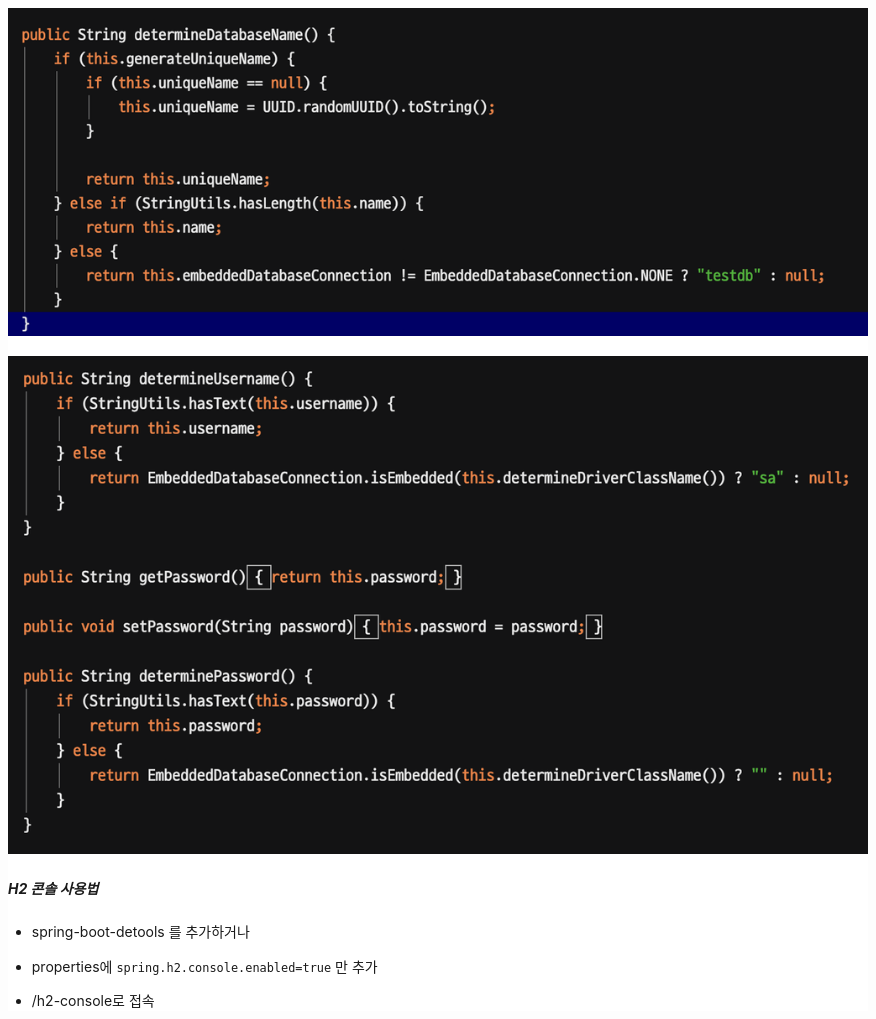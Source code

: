 ![41-2](../../resource/springboot-concept-usage/41-2.png)

![41-1](../../resource/springboot-concept-usage/41-1.png)

##### H2 콘솔 사용법

- spring-boot-detools 를 추가하거나

- properties에 ``spring.h2.console.enabled=true`` 만 추가

- /h2-console로 접속
